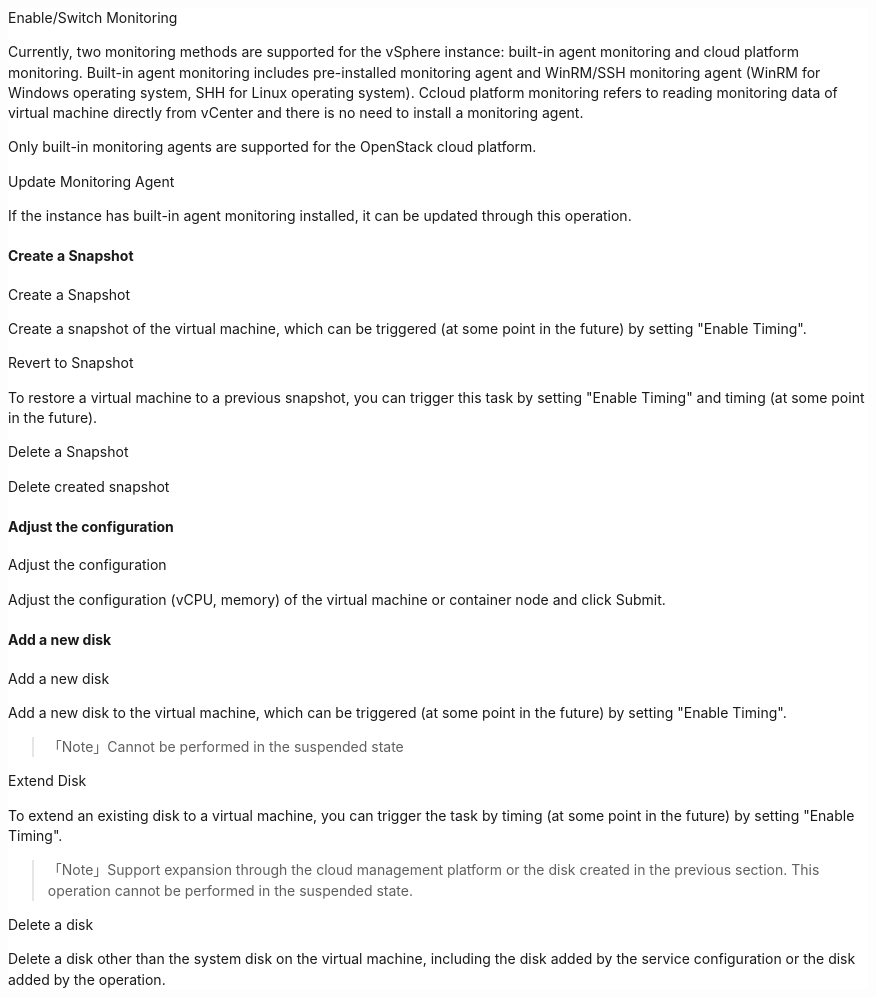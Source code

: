 Enable/Switch Monitoring

Currently, two monitoring methods are supported for the vSphere instance: built-in agent monitoring and cloud platform monitoring. Built-in agent monitoring includes pre-installed monitoring agent and WinRM/SSH monitoring agent (WinRM for Windows operating system, SHH for Linux operating system). Ccloud platform monitoring refers to reading monitoring data of virtual machine directly from vCenter and there is no need to install a monitoring agent.

Only built-in monitoring agents are supported for the OpenStack cloud platform.

Update Monitoring Agent

If the instance has built-in agent monitoring installed, it can be updated through this operation.



#### Create a Snapshot


 Create a Snapshot

Create a snapshot of the virtual machine, which can be triggered (at some point in the future) by setting "Enable Timing".

 Revert to Snapshot

To restore a virtual machine to a previous snapshot, you can trigger this task by setting "Enable Timing" and timing (at some point in the future).

 Delete a Snapshot 

Delete created snapshot

####  Adjust the configuration


 Adjust the configuration

Adjust the configuration (vCPU, memory) of the virtual machine or container node and click Submit.

#### Add a new disk


 Add a new disk

Add a new disk to the virtual machine, which can be triggered (at some point in the future) by setting "Enable Timing".

>「Note」Cannot be performed in the suspended state

Extend Disk 

To extend an existing disk to a virtual machine, you can trigger the task by timing (at some point in the future) by setting "Enable Timing".

>「Note」Support expansion through the cloud management platform or the disk created in the previous section. This operation cannot be performed in the suspended state.

 Delete a disk

Delete a disk other than the system disk on the virtual machine, including the disk added by the service configuration or the disk added by the operation.
